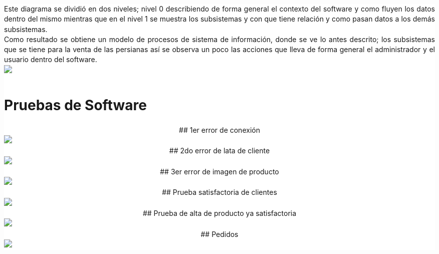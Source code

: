 <div style= "text-align: justify">
Este diagrama se dividió en dos niveles; nivel 0 describiendo de forma general el contexto del software y como fluyen los datos dentro del mismo mientras que en el nivel 1 se muestra los subsistemas y con que tiene relación y como pasan datos a los demás subsistemas. 
</div>

<div style= "text-align: justify">
Como resultado se obtiene un modelo de procesos de sistema de información, donde se ve lo antes descrito; los subsistemas que se tiene para la venta de las persianas así se observa un poco las acciones que lleva de forma general el administrador y el usuario dentro del software.
</div>

<img src="/archivos/index/captura8.png">

# Pruebas de Software

<center>
## 1er error de conexión
</center> 
<img src="/archivos/index/captura9.png">

<center>
## 2do error de lata de cliente
</center>
<img src="/archivos/index/captura10.png">

<center>
## 3er error de imagen de producto
</center>
<img src="/archivos/index/captura21.png">

<center>
## Prueba satisfactoria de clientes 
</center>
<img src="/archivos/index/captura11.png">

<center>
## Prueba de alta de producto ya satisfactoria 
</center>
<img src="/archivos/index/captura12.png">

<center>
## Pedidos
</center>
<img src="/archivos/index/captura13.png">
